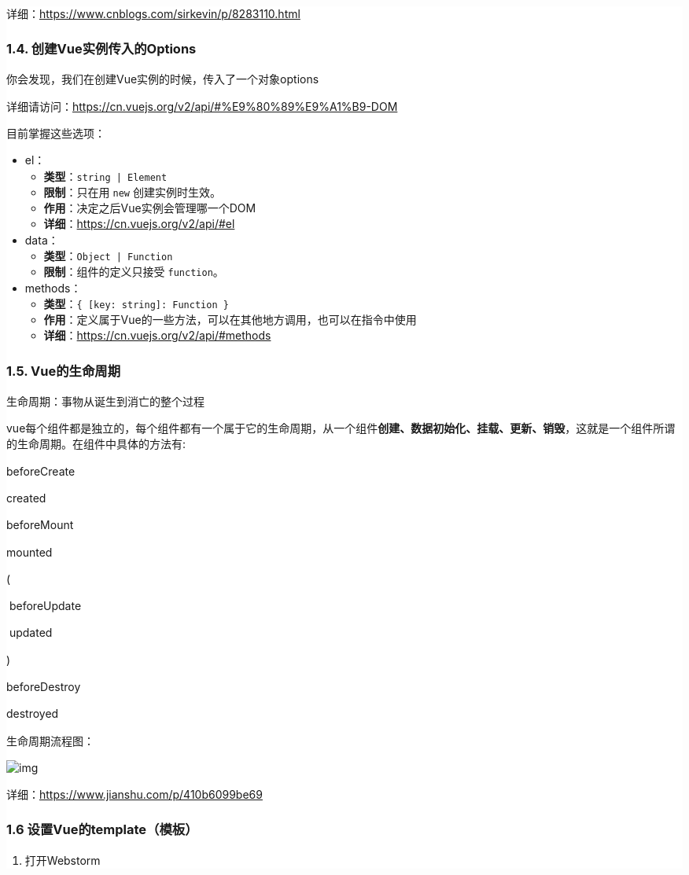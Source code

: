 详细：https://www.cnblogs.com/sirkevin/p/8283110.html

### 1.4. 创建Vue实例传入的Options

你会发现，我们在创建Vue实例的时候，传入了一个对象options

详细请访问：https://cn.vuejs.org/v2/api/#%E9%80%89%E9%A1%B9-DOM

目前掌握这些选项：

- el：
  - **类型**：`string | Element`
  - **限制**：只在用 `new` 创建实例时生效。
  - **作用**：决定之后Vue实例会管理哪一个DOM
  - **详细**：https://cn.vuejs.org/v2/api/#el
- data：
  - **类型**：`Object | Function`
  - **限制**：组件的定义只接受 `function`。
- methods：
  - **类型**：`{ [key: string]: Function }`
  - **作用**：定义属于Vue的一些方法，可以在其他地方调用，也可以在指令中使用
  - **详细**：https://cn.vuejs.org/v2/api/#methods

### 1.5. Vue的生命周期

生命周期：事物从诞生到消亡的整个过程

vue每个组件都是独立的，每个组件都有一个属于它的生命周期，从一个组件**创建、数据初始化、挂载、更新、销毁**，这就是一个组件所谓的生命周期。在组件中具体的方法有:

  beforeCreate

  created

  beforeMount

  mounted

  (

​     beforeUpdate

​     updated

   )

  beforeDestroy

  destroyed

生命周期流程图：

![img](https://cdn.jsdelivr.net/gh/lengyingmofeng/imgs/imgs/20210524214404.webp)

详细：https://www.jianshu.com/p/410b6099be69

### 1.6 设置Vue的template（模板）

1. 打开Webstorm
